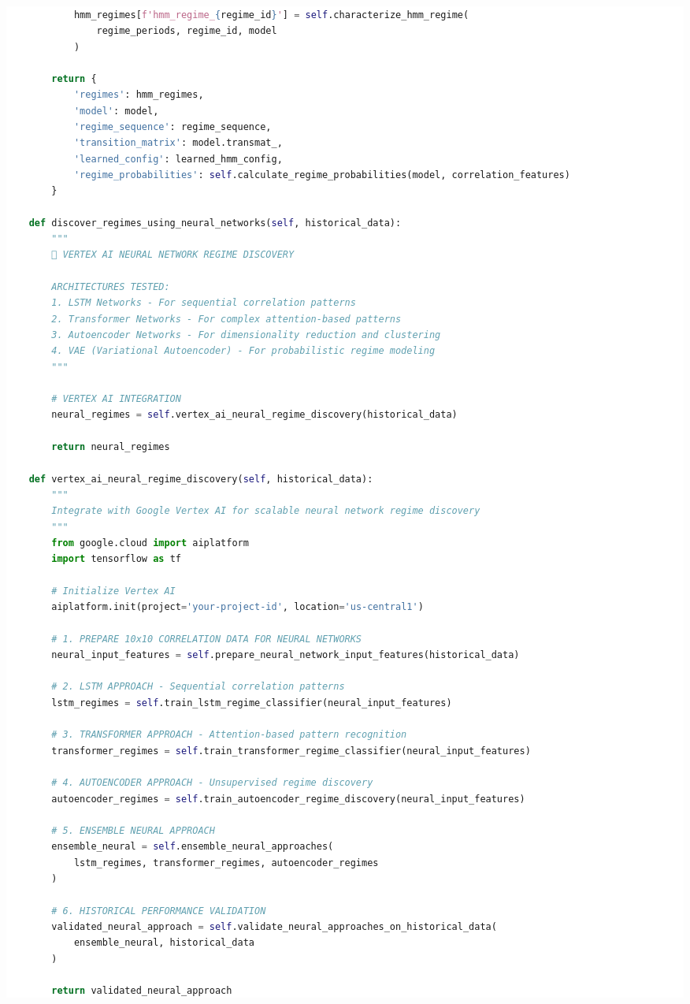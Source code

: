 ```python
            hmm_regimes[f'hmm_regime_{regime_id}'] = self.characterize_hmm_regime(
                regime_periods, regime_id, model
            )
        
        return {
            'regimes': hmm_regimes,
            'model': model,
            'regime_sequence': regime_sequence,
            'transition_matrix': model.transmat_,
            'learned_config': learned_hmm_config,
            'regime_probabilities': self.calculate_regime_probabilities(model, correlation_features)
        }
    
    def discover_regimes_using_neural_networks(self, historical_data):
        """
        🚀 VERTEX AI NEURAL NETWORK REGIME DISCOVERY
        
        ARCHITECTURES TESTED:
        1. LSTM Networks - For sequential correlation patterns  
        2. Transformer Networks - For complex attention-based patterns
        3. Autoencoder Networks - For dimensionality reduction and clustering
        4. VAE (Variational Autoencoder) - For probabilistic regime modeling
        """
        
        # VERTEX AI INTEGRATION
        neural_regimes = self.vertex_ai_neural_regime_discovery(historical_data)
        
        return neural_regimes
    
    def vertex_ai_neural_regime_discovery(self, historical_data):
        """
        Integrate with Google Vertex AI for scalable neural network regime discovery
        """
        from google.cloud import aiplatform
        import tensorflow as tf
        
        # Initialize Vertex AI
        aiplatform.init(project='your-project-id', location='us-central1')
        
        # 1. PREPARE 10x10 CORRELATION DATA FOR NEURAL NETWORKS
        neural_input_features = self.prepare_neural_network_input_features(historical_data)
        
        # 2. LSTM APPROACH - Sequential correlation patterns
        lstm_regimes = self.train_lstm_regime_classifier(neural_input_features)
        
        # 3. TRANSFORMER APPROACH - Attention-based pattern recognition  
        transformer_regimes = self.train_transformer_regime_classifier(neural_input_features)
        
        # 4. AUTOENCODER APPROACH - Unsupervised regime discovery
        autoencoder_regimes = self.train_autoencoder_regime_discovery(neural_input_features)
        
        # 5. ENSEMBLE NEURAL APPROACH
        ensemble_neural = self.ensemble_neural_approaches(
            lstm_regimes, transformer_regimes, autoencoder_regimes
        )
        
        # 6. HISTORICAL PERFORMANCE VALIDATION
        validated_neural_approach = self.validate_neural_approaches_on_historical_data(
            ensemble_neural, historical_data
        )
        
        return validated_neural_approach
```